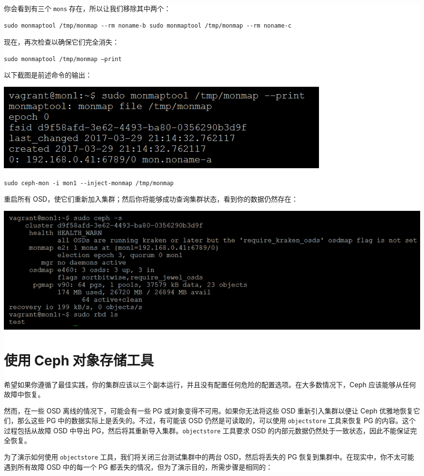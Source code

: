 你会看到有三个 `mons` 存在，所以让我们移除其中两个：

```
sudo monmaptool /tmp/monmap --rm noname-b sudo monmaptool /tmp/monmap --rm noname-c
```

现在，再次检查以确保它们完全消失：

```
sudo monmaptool /tmp/monmap –print
```

以下截图是前述命令的输出：

![](img/5f0a16e4-2500-4f5f-bd48-d7ad9b961af2.png)

```
sudo ceph-mon -i mon1 --inject-monmap /tmp/monmap
```

重启所有 OSD，使它们重新加入集群；然后你将能够成功查询集群状态，看到你的数据仍然存在：

![](img/d1eb22c8-c9fd-478e-9029-788cdbb74f97.png)

# 使用 Ceph 对象存储工具

希望如果你遵循了最佳实践，你的集群应该以三个副本运行，并且没有配置任何危险的配置选项。在大多数情况下，Ceph 应该能够从任何故障中恢复。

然而，在一些 OSD 离线的情况下，可能会有一些 PG 或对象变得不可用。如果你无法将这些 OSD 重新引入集群以便让 Ceph 优雅地恢复它们，那么这些 PG 中的数据实际上是丢失的。不过，有可能该 OSD 仍然是可读取的，可以使用 `objectstore` 工具来恢复 PG 的内容。这个过程包括从故障 OSD 中导出 PG，然后将其重新导入集群。`objectstore` 工具要求 OSD 的内部元数据仍然处于一致状态，因此不能保证完全恢复。

为了演示如何使用 `objectstore` 工具，我们将关闭三台测试集群中的两台 OSD，然后将丢失的 PG 恢复到集群中。在现实中，你不太可能遇到所有故障 OSD 中的每一个 PG 都丢失的情况，但为了演示目的，所需步骤是相同的：
